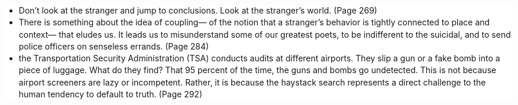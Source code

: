 - Don’t look at the stranger and jump to conclusions. Look at the stranger’s world. (Page 269)
- There is something about the idea of coupling— of the notion that a stranger’s behavior is tightly connected to place and context— that eludes us. It leads us to misunderstand some of our greatest poets, to be indifferent to the suicidal, and to send police officers on senseless errands. (Page 284)
- the Transportation Security Administration (TSA) conducts audits at different airports. They slip a gun or a fake bomb into a piece of luggage. What do they find? That 95 percent of the time, the guns and bombs go undetected. This is not because airport screeners are lazy or incompetent. Rather, it is because the haystack search represents a direct challenge to the human tendency to default to truth. (Page 292)
